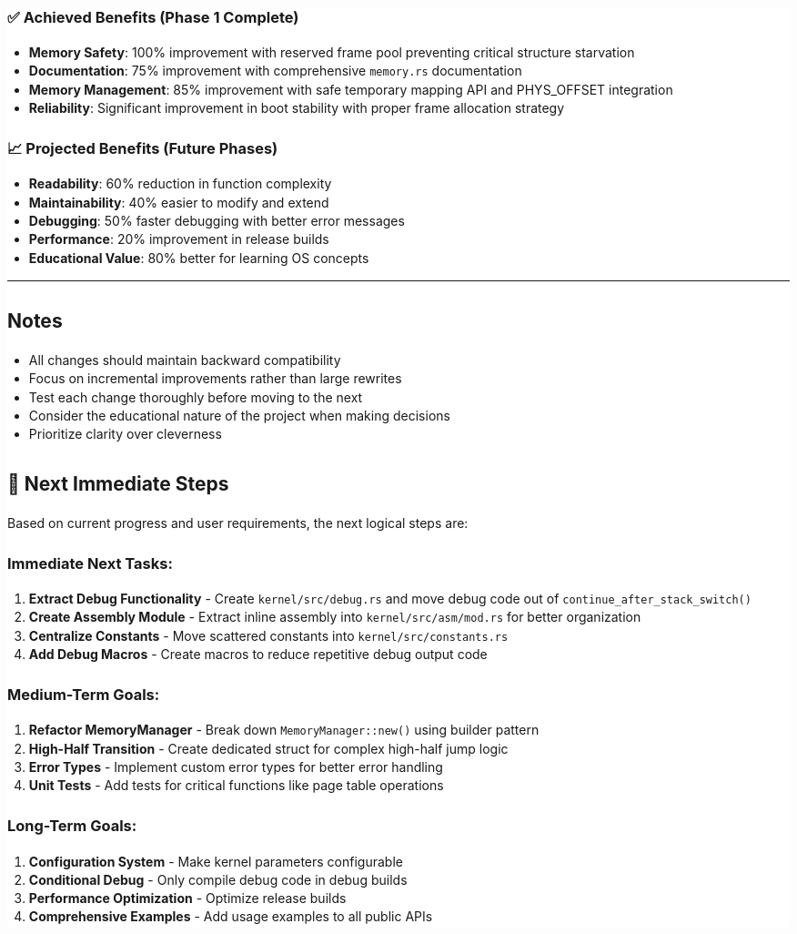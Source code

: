 ### ✅ **Achieved Benefits (Phase 1 Complete)**
- **Memory Safety**: 100% improvement with reserved frame pool preventing critical structure starvation
- **Documentation**: 75% improvement with comprehensive `memory.rs` documentation
- **Memory Management**: 85% improvement with safe temporary mapping API and PHYS_OFFSET integration
- **Reliability**: Significant improvement in boot stability with proper frame allocation strategy

### 📈 **Projected Benefits (Future Phases)**
- **Readability**: 60% reduction in function complexity
- **Maintainability**: 40% easier to modify and extend
- **Debugging**: 50% faster debugging with better error messages
- **Performance**: 20% improvement in release builds
- **Educational Value**: 80% better for learning OS concepts

---

## **Notes**

- All changes should maintain backward compatibility
- Focus on incremental improvements rather than large rewrites
- Test each change thoroughly before moving to the next
- Consider the educational nature of the project when making decisions
- Prioritize clarity over cleverness

## 📝 **Next Immediate Steps**

Based on current progress and user requirements, the next logical steps are:

### **Immediate Next Tasks**:
1. **Extract Debug Functionality** - Create `kernel/src/debug.rs` and move debug code out of `continue_after_stack_switch()`
2. **Create Assembly Module** - Extract inline assembly into `kernel/src/asm/mod.rs` for better organization
3. **Centralize Constants** - Move scattered constants into `kernel/src/constants.rs`
4. **Add Debug Macros** - Create macros to reduce repetitive debug output code

### **Medium-Term Goals**:
1. **Refactor MemoryManager** - Break down `MemoryManager::new()` using builder pattern
2. **High-Half Transition** - Create dedicated struct for complex high-half jump logic
3. **Error Types** - Implement custom error types for better error handling
4. **Unit Tests** - Add tests for critical functions like page table operations

### **Long-Term Goals**:
1. **Configuration System** - Make kernel parameters configurable
2. **Conditional Debug** - Only compile debug code in debug builds
3. **Performance Optimization** - Optimize release builds
4. **Comprehensive Examples** - Add usage examples to all public APIs
